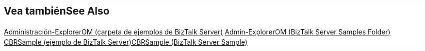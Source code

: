 ## <a name="see-also"></a><span data-ttu-id="e78db-152">Vea también</span><span class="sxs-lookup"><span data-stu-id="e78db-152">See Also</span></span>  
 <span data-ttu-id="e78db-153">[Administración-ExplorerOM (carpeta de ejemplos de BizTalk Server)](../core/admin-explorerom-biztalk-server-samples-folder.md) </span><span class="sxs-lookup"><span data-stu-id="e78db-153">[Admin-ExplorerOM (BizTalk Server Samples Folder)](../core/admin-explorerom-biztalk-server-samples-folder.md) </span></span>  
 [<span data-ttu-id="e78db-154">CBRSample (ejemplo de BizTalk Server)</span><span class="sxs-lookup"><span data-stu-id="e78db-154">CBRSample (BizTalk Server Sample)</span></span>](../core/cbrsample-biztalk-server-sample.md)